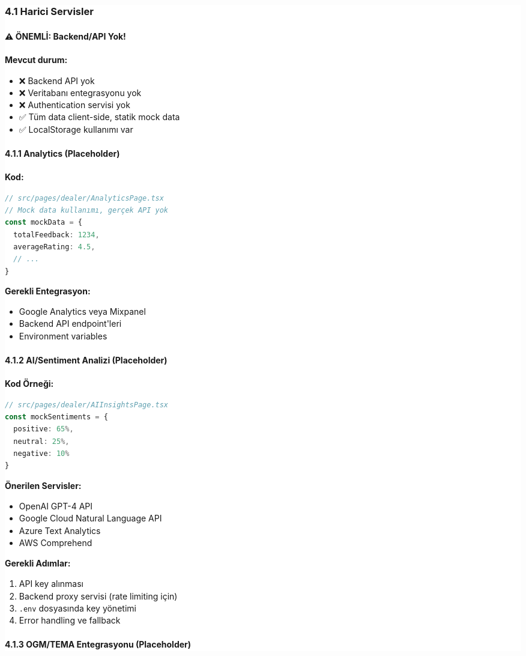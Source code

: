 ### 4.1 Harici Servisler

#### ⚠️ ÖNEMLİ: Backend/API Yok!

**Mevcut durum:**
- ❌ Backend API yok
- ❌ Veritabanı entegrasyonu yok
- ❌ Authentication servisi yok
- ✅ Tüm data client-side, statik mock data
- ✅ LocalStorage kullanımı var

#### 4.1.1 Analytics (Placeholder)

**Kod:**
```typescript
// src/pages/dealer/AnalyticsPage.tsx
// Mock data kullanımı, gerçek API yok
const mockData = {
  totalFeedback: 1234,
  averageRating: 4.5,
  // ...
}
```

**Gerekli Entegrasyon:**
- Google Analytics veya Mixpanel
- Backend API endpoint'leri
- Environment variables

#### 4.1.2 AI/Sentiment Analizi (Placeholder)

**Kod Örneği:**
```typescript
// src/pages/dealer/AIInsightsPage.tsx
const mockSentiments = {
  positive: 65%,
  neutral: 25%,
  negative: 10%
}
```

**Önerilen Servisler:**
- OpenAI GPT-4 API
- Google Cloud Natural Language API
- Azure Text Analytics
- AWS Comprehend

**Gerekli Adımlar:**
1. API key alınması
2. Backend proxy servisi (rate limiting için)
3. `.env` dosyasında key yönetimi
4. Error handling ve fallback

#### 4.1.3 OGM/TEMA Entegrasyonu (Placeholder)
